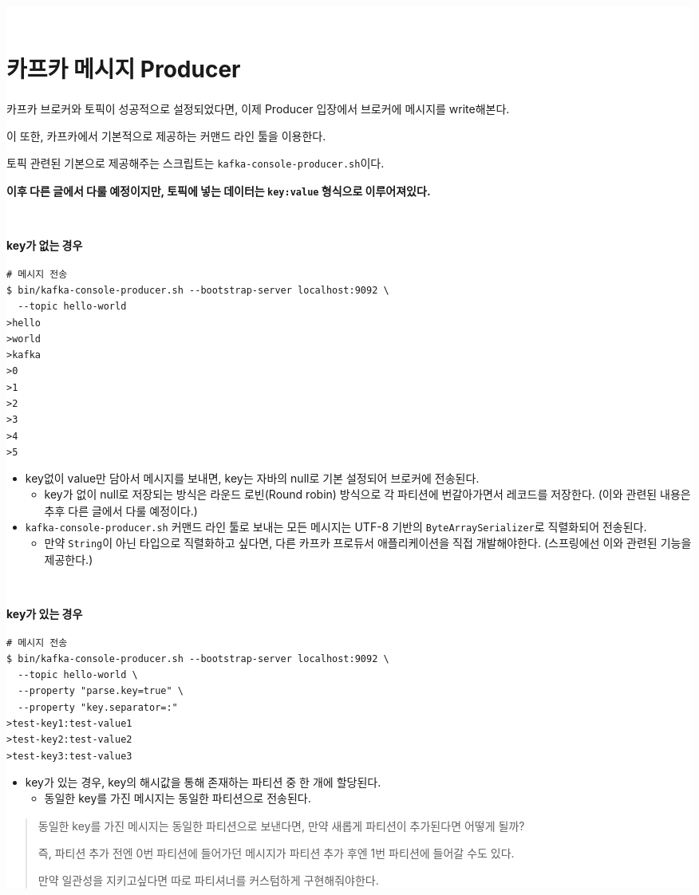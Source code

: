 <br>

# 카프카 메시지 Producer
카프카 브로커와 토픽이 성공적으로 설정되었다면, 이제 Producer 입장에서 브로커에 메시지를 write해본다.

이 또한, 카프카에서 기본적으로 제공하는 커맨드 라인 툴을 이용한다.

토픽 관련된 기본으로 제공해주는 스크립트는 `kafka-console-producer.sh`이다.

**이후 다른 글에서 다룰 예정이지만, 토픽에 넣는 데이터는 `key:value` 형식으로 이루어져있다.**

<br>

**key가 없는 경우**

```shell
# 메시지 전송
$ bin/kafka-console-producer.sh --bootstrap-server localhost:9092 \
  --topic hello-world
>hello
>world
>kafka
>0
>1
>2
>3
>4
>5
```
* key없이 value만 담아서 메시지를 보내면, key는 자바의 null로 기본 설정되어 브로커에 전송된다.
  * key가 없이 null로 저장되는 방식은 라운드 로빈(Round robin) 방식으로 각 파티션에 번갈아가면서 레코드를 저장한다. (이와 관련된 내용은 추후 다른 글에서 다룰 예정이다.)
* `kafka-console-producer.sh` 커맨드 라인 툴로 보내는 모든 메시지는 UTF-8 기반의 `ByteArraySerializer`로 직렬화되어 전송된다.
  * 만약 `String`이 아닌 타입으로 직렬화하고 싶다면, 다른 카프카 프로듀서 애플리케이션을 직접 개발해야한다. (스프링에선 이와 관련된 기능을 제공한다.)

<br>

**key가 있는 경우**

```shell
# 메시지 전송
$ bin/kafka-console-producer.sh --bootstrap-server localhost:9092 \
  --topic hello-world \
  --property "parse.key=true" \
  --property "key.separator=:"
>test-key1:test-value1
>test-key2:test-value2
>test-key3:test-value3
```
* key가 있는 경우, key의 해시값을 통해 존재하는 파티션 중 한 개에 할당된다.
  * 동일한 key를 가진 메시지는 동일한 파티션으로 전송된다.

> 동일한 key를 가진 메시지는 동일한 파티션으로 보낸다면, 만약 새롭게 파티션이 추가된다면 어떻게 될까?
> 
> 즉, 파티션 추가 전엔 0번 파티션에 들어가던 메시지가 파티션 추가 후엔 1번 파티션에 들어갈 수도 있다.
> 
> 만약 일관성을 지키고싶다면 따로 파티셔너를 커스텀하게 구현해줘야한다.
